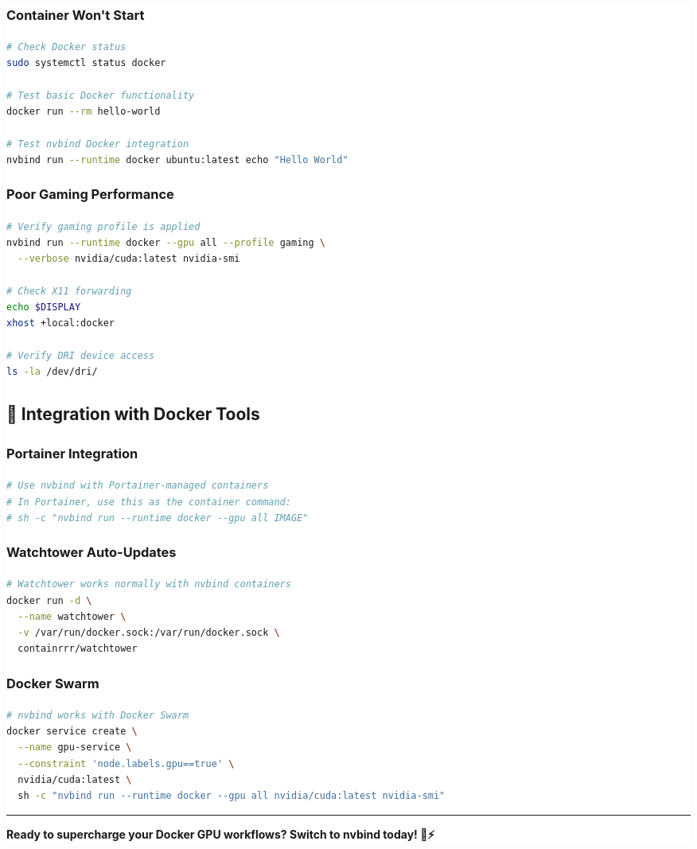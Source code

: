 ### Container Won't Start
```bash
# Check Docker status
sudo systemctl status docker

# Test basic Docker functionality
docker run --rm hello-world

# Test nvbind Docker integration
nvbind run --runtime docker ubuntu:latest echo "Hello World"
```

### Poor Gaming Performance
```bash
# Verify gaming profile is applied
nvbind run --runtime docker --gpu all --profile gaming \
  --verbose nvidia/cuda:latest nvidia-smi

# Check X11 forwarding
echo $DISPLAY
xhost +local:docker

# Verify DRI device access
ls -la /dev/dri/
```

## 🔗 Integration with Docker Tools

### Portainer Integration
```bash
# Use nvbind with Portainer-managed containers
# In Portainer, use this as the container command:
# sh -c "nvbind run --runtime docker --gpu all IMAGE"
```

### Watchtower Auto-Updates
```bash
# Watchtower works normally with nvbind containers
docker run -d \
  --name watchtower \
  -v /var/run/docker.sock:/var/run/docker.sock \
  containrrr/watchtower
```

### Docker Swarm
```bash
# nvbind works with Docker Swarm
docker service create \
  --name gpu-service \
  --constraint 'node.labels.gpu==true' \
  nvidia/cuda:latest \
  sh -c "nvbind run --runtime docker --gpu all nvidia/cuda:latest nvidia-smi"
```

---

**Ready to supercharge your Docker GPU workflows? Switch to nvbind today! 🐳⚡**